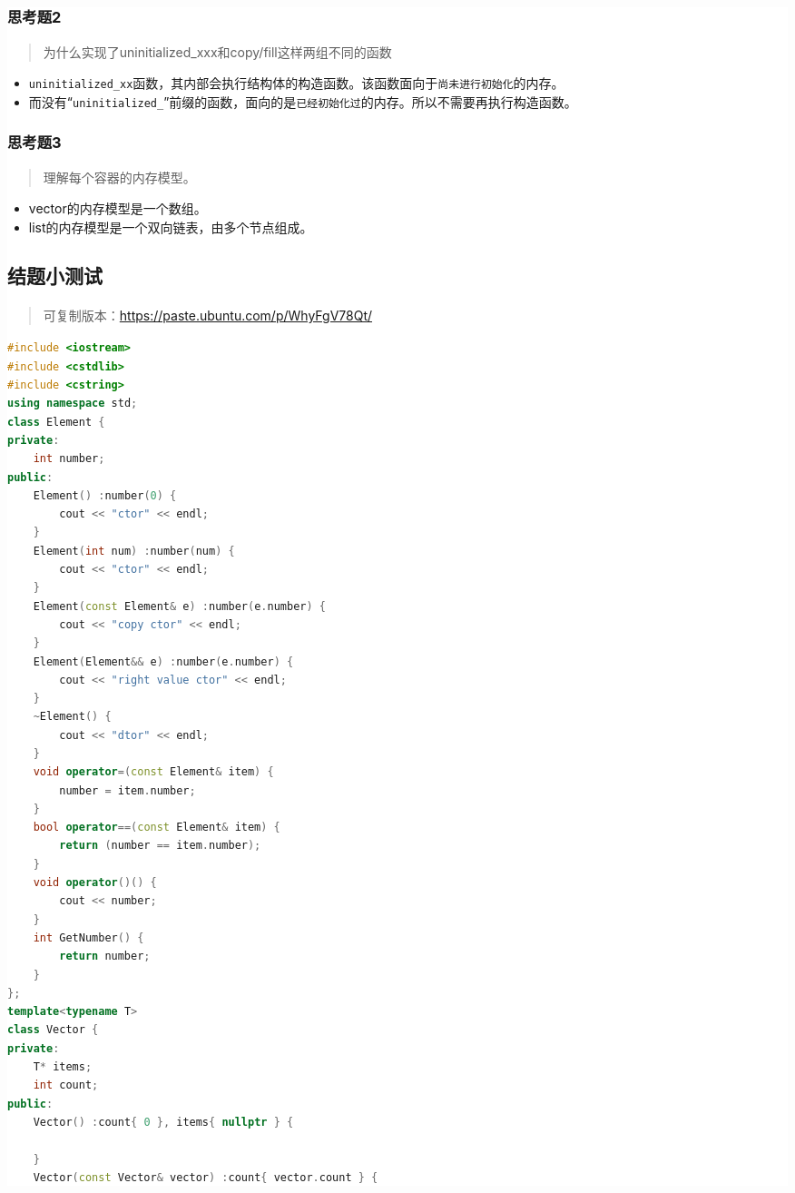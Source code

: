 ### 思考题2

> 为什么实现了uninitialized_xxx和copy/fill这样两组不同的函数

- `uninitialized_xx`函数，其内部会执行结构体的构造函数。该函数面向于`尚未进行初始化`的内存。
- 而没有“`uninitialized_`”前缀的函数，面向的是`已经初始化过`的内存。所以不需要再执行构造函数。

### 思考题3

> 理解每个容器的内存模型。

- vector的内存模型是一个数组。
- list的内存模型是一个双向链表，由多个节点组成。

## 结题小测试

> 可复制版本：https://paste.ubuntu.com/p/WhyFgV78Qt/

```cpp
#include <iostream>
#include <cstdlib>
#include <cstring>
using namespace std;
class Element {
private:
    int number;
public:
    Element() :number(0) {
        cout << "ctor" << endl;
    }
    Element(int num) :number(num) {
        cout << "ctor" << endl;
    }
    Element(const Element& e) :number(e.number) {
        cout << "copy ctor" << endl;
    }
    Element(Element&& e) :number(e.number) {
        cout << "right value ctor" << endl;
    }
    ~Element() {
        cout << "dtor" << endl;
    }
    void operator=(const Element& item) {
        number = item.number;
    }
    bool operator==(const Element& item) {
        return (number == item.number);
    }
    void operator()() {
        cout << number;
    }
    int GetNumber() {
        return number;
    }
};
template<typename T>
class Vector {
private:
    T* items;
    int count;
public:
    Vector() :count{ 0 }, items{ nullptr } {

    }
    Vector(const Vector& vector) :count{ vector.count } {
```